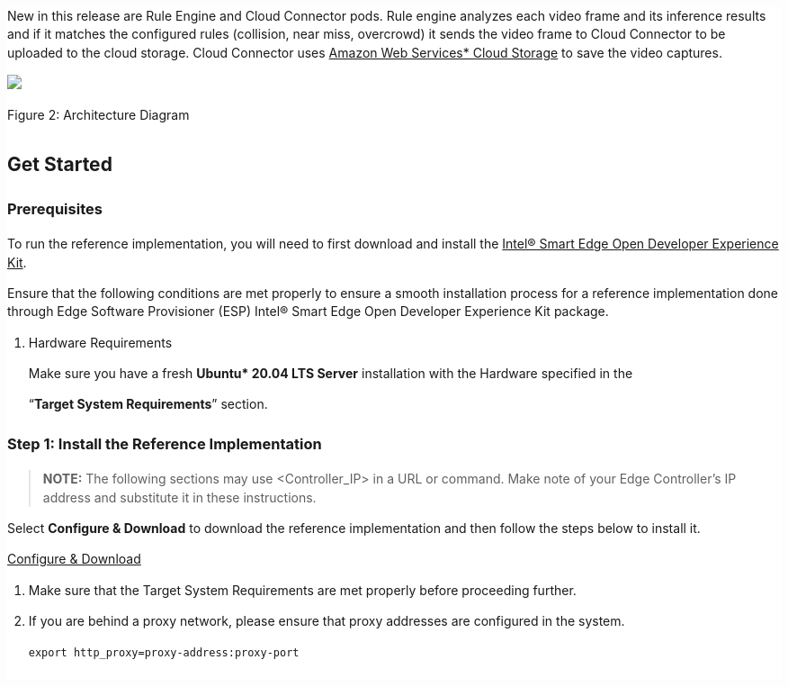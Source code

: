 New in this release are Rule Engine and Cloud Connector pods. Rule engine
analyzes each video frame and its inference results and if it matches
the configured rules (collision, near miss, overcrowd) it sends the
video frame to Cloud Connector to be uploaded to the cloud storage.
Cloud Connector uses [Amazon Web Services* Cloud Storage](#set-up-amazon-web-services-cloud-storage) to save the
video captures.

<img src="docs/wnr_itm_2_arch_diagram.png" />


Figure 2: Architecture Diagram

## Get Started

### Prerequisites

To run the reference implementation, you will need to first download and install the [Intel® Smart Edge Open Developer Experience Kit](https://software.intel.com/iot/edgesoftwarehub/download/home/Smart_Edge_Open_Developer_Experience_Kits).

Ensure that the following conditions are met properly to ensure a smooth installation process for a reference implementation done through Edge Software Provisioner (ESP) Intel® Smart Edge Open Developer Experience Kit package.

1.  Hardware Requirements

    Make sure you have a fresh **Ubuntu\* 20.04 LTS Server** installation
    with the Hardware specified in the

    “**Target System Requirements**” section.


### Step 1: Install the Reference Implementation

>**NOTE:** The following sections may use &lt;Controller_IP&gt; in a URL
or command. Make note of your Edge Controller’s IP address and
substitute it in these instructions.

Select **Configure &
Download** to download
the reference implementation and then follow the steps below to install
it.

[Configure &
Download](https://software.intel.com/iot/edgesoftwarehub/download/home/ri/wireless_network_ready_intelligent_traffic_management)

1.  Make sure that the Target System Requirements are met properly
    before proceeding further.


2.  If you are behind a proxy network, please ensure that proxy addresses are configured in the system.

    ```
    export http_proxy=proxy-address:proxy-port
    